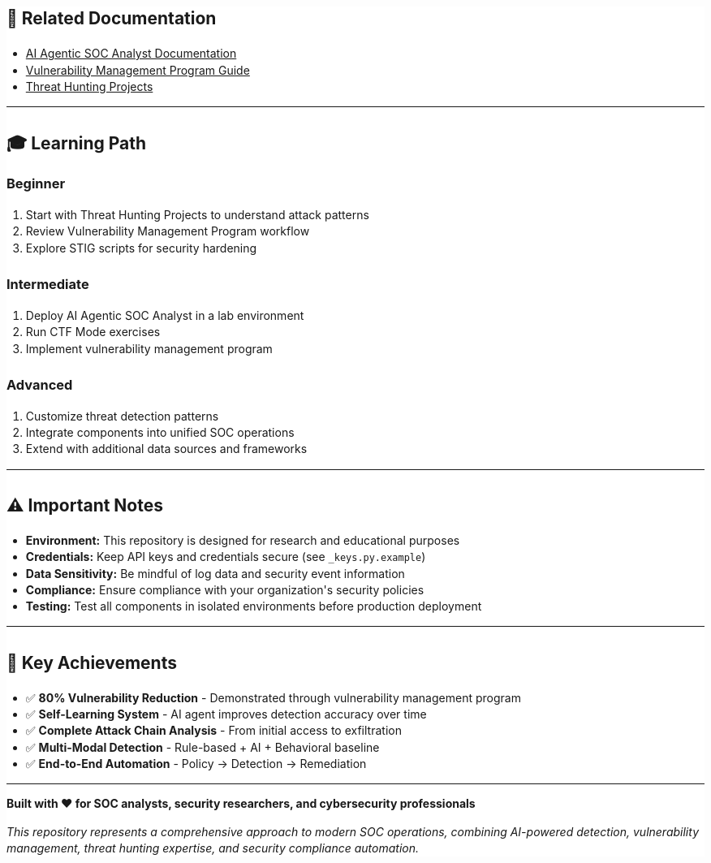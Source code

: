## 🔗 Related Documentation

- [AI Agentic SOC Analyst Documentation](openAI_Agentic_SOC_Analyst/README.md)
- [Vulnerability Management Program Guide](Vulnerability_Management_Program%20_Implementation/README.md)
- [Threat Hunting Projects](Threat_Hunting_Projects/)

---

## 🎓 Learning Path

### Beginner
1. Start with Threat Hunting Projects to understand attack patterns
2. Review Vulnerability Management Program workflow
3. Explore STIG scripts for security hardening

### Intermediate
1. Deploy AI Agentic SOC Analyst in a lab environment
2. Run CTF Mode exercises
3. Implement vulnerability management program

### Advanced
1. Customize threat detection patterns
2. Integrate components into unified SOC operations
3. Extend with additional data sources and frameworks

---

## ⚠️ Important Notes

- **Environment:** This repository is designed for research and educational purposes
- **Credentials:** Keep API keys and credentials secure (see `_keys.py.example`)
- **Data Sensitivity:** Be mindful of log data and security event information
- **Compliance:** Ensure compliance with your organization's security policies
- **Testing:** Test all components in isolated environments before production deployment

---

## 🌟 Key Achievements

- ✅ **80% Vulnerability Reduction** - Demonstrated through vulnerability management program
- ✅ **Self-Learning System** - AI agent improves detection accuracy over time
- ✅ **Complete Attack Chain Analysis** - From initial access to exfiltration
- ✅ **Multi-Modal Detection** - Rule-based + AI + Behavioral baseline
- ✅ **End-to-End Automation** - Policy → Detection → Remediation

---

**Built with ❤️ for SOC analysts, security researchers, and cybersecurity professionals**

*This repository represents a comprehensive approach to modern SOC operations, combining AI-powered detection, vulnerability management, threat hunting expertise, and security compliance automation.*
